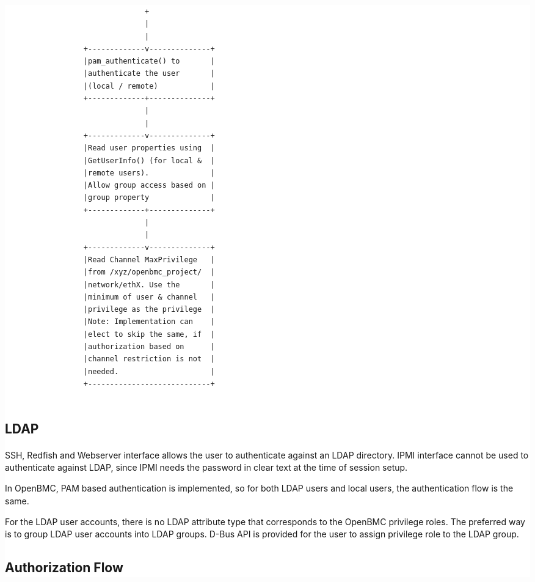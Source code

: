 ```
                                +
                                |
                                |
                  +-------------v--------------+
                  |pam_authenticate() to       |
                  |authenticate the user       |
                  |(local / remote)            |
                  +-------------+--------------+
                                |
                                |
                  +-------------v--------------+
                  |Read user properties using  |
                  |GetUserInfo() (for local &  |
                  |remote users).              |
                  |Allow group access based on |
                  |group property              |
                  +-------------+--------------+
                                |
                                |
                  +-------------v--------------+
                  |Read Channel MaxPrivilege   |
                  |from /xyz/openbmc_project/  |
                  |network/ethX. Use the       |
                  |minimum of user & channel   |
                  |privilege as the privilege  |
                  |Note: Implementation can    |
                  |elect to skip the same, if  |
                  |authorization based on      |
                  |channel restriction is not  |
                  |needed.                     |
                  +----------------------------+


```

## LDAP

SSH, Redfish and Webserver interface allows the user to authenticate against an
LDAP directory. IPMI interface cannot be used to authenticate against LDAP,
since IPMI needs the password in clear text at the time of session setup.

In OpenBMC, PAM based authentication is implemented, so for both LDAP users and
local users, the authentication flow is the same.

For the LDAP user accounts, there is no LDAP attribute type that corresponds to
the OpenBMC privilege roles. The preferred way is to group LDAP user accounts
into LDAP groups. D-Bus API is provided for the user to assign privilege role to
the LDAP group.

## Authorization Flow
